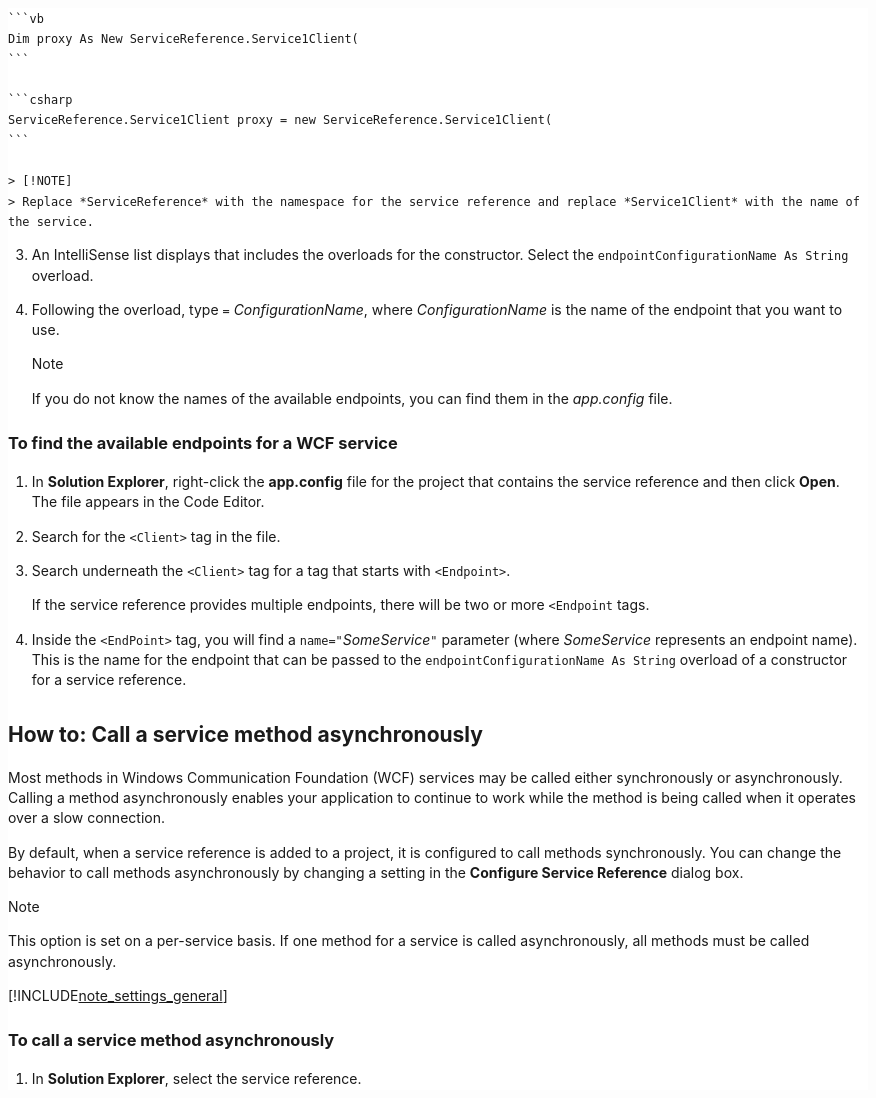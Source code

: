     ```vb
    Dim proxy As New ServiceReference.Service1Client(
    ```

    ```csharp
    ServiceReference.Service1Client proxy = new ServiceReference.Service1Client(
    ```

    > [!NOTE]
    > Replace *ServiceReference* with the namespace for the service reference and replace *Service1Client* with the name of the service.

3.  An IntelliSense list displays that includes the overloads for the constructor. Select the `endpointConfigurationName As String` overload.

4.  Following the overload, type `=` *ConfigurationName*, where *ConfigurationName* is the name of the endpoint that you want to use.

    > [!NOTE]
    > If you do not know the names of the available endpoints, you can find them in the *app.config* file.

### To find the available endpoints for a WCF service

1.  In **Solution Explorer**, right-click the **app.config** file for the project that contains the service reference and then click **Open**. The file appears in the Code Editor.

2.  Search for the `<Client>` tag in the file.

3.  Search underneath the `<Client>` tag for a tag that starts with `<Endpoint>`.

     If the service reference provides multiple endpoints, there will be two or more `<Endpoint` tags.

4.  Inside the `<EndPoint>` tag, you will find a `name="`*SomeService*`"` parameter (where *SomeService* represents an endpoint name). This is the name for the endpoint that can be passed to the `endpointConfigurationName As String` overload of a constructor for a service reference.

## How to: Call a service method asynchronously

Most methods in Windows Communication Foundation (WCF) services may be called either synchronously or asynchronously. Calling a method asynchronously enables your application to continue to work while the method is being called when it operates over a slow connection.

By default, when a service reference is added to a project, it is configured to call methods synchronously. You can change the behavior to call methods asynchronously by changing a setting in the **Configure Service Reference** dialog box.

> [!NOTE]
> This option is set on a per-service basis. If one method for a service is called asynchronously, all methods must be called asynchronously.

[!INCLUDE[note_settings_general](../data-tools/includes/note_settings_general_md.md)]

### To call a service method asynchronously

1.  In **Solution Explorer**, select the service reference.

